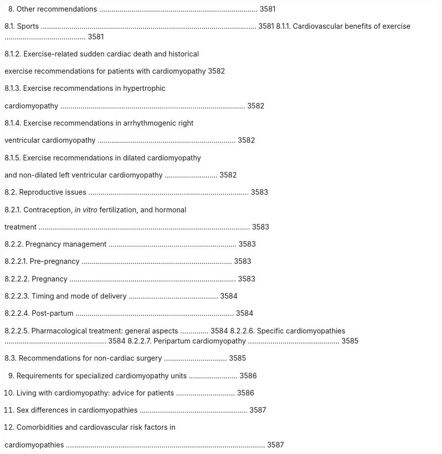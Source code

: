 8. Other recommendations .............................................................................. 3581

8.1. Sports .......................................................................................................... 3581
8.1.1. Cardiovascular benefits of exercise ........................................ 3581

8.1.2. Exercise-related sudden cardiac death and historical

exercise recommendations for patients with cardiomyopathy 3582

8.1.3. Exercise recommendations in hypertrophic

cardiomyopathy ........................................................................................... 3582

8.1.4. Exercise recommendations in arrhythmogenic right

ventricular cardiomyopathy .................................................................... 3582

8.1.5. Exercise recommendations in dilated cardiomyopathy

and non-dilated left ventricular cardiomyopathy .......................... 3582

8.2. Reproductive issues ............................................................................... 3583

8.2.1. Contraception, *in vitro* fertilization, and hormonal

treatment ........................................................................................................ 3583

8.2.2. Pregnancy management ............................................................... 3583

8.2.2.1. Pre-pregnancy .......................................................................... 3583

8.2.2.2. Pregnancy .................................................................................. 3583

8.2.2.3. Timing and mode of delivery ............................................ 3584

8.2.2.4. Post-partum .............................................................................. 3584

8.2.2.5. Pharmacological treatment: general aspects .............. 3584
8.2.2.6. Specific cardiomyopathies .................................................. 3584
8.2.2.7. Peripartum cardiomyopathy ............................................. 3585

8.3. Recommendations for non-cardiac surgery ............................... 3585

9. Requirements for specialized cardiomyopathy units ........................ 3586

10. Living with cardiomyopathy: advice for patients ............................. 3586

11. Sex differences in cardiomyopathies ..................................................... 3587

12. Comorbidities and cardiovascular risk factors in

cardiomyopathies .................................................................................................. 3587
